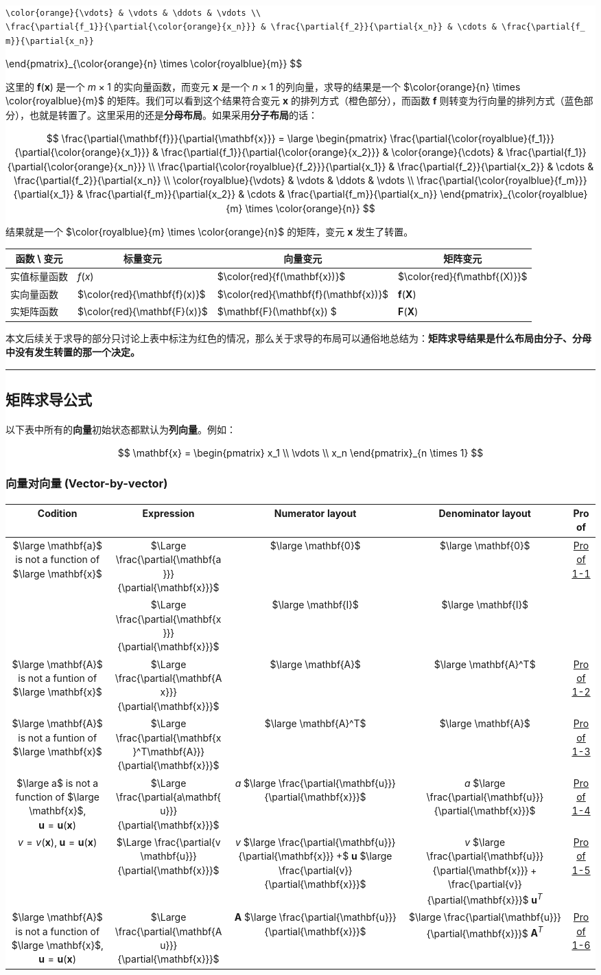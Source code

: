     \color{orange}{\vdots} & \vdots & \ddots & \vdots \\
    \frac{\partial{f_1}}{\partial{\color{orange}{x_n}}} & \frac{\partial{f_2}}{\partial{x_n}} & \cdots & \frac{\partial{f_m}}{\partial{x_n}} 
\end{pmatrix}_{\color{orange}{n} \times \color{royalblue}{m}}
$$

这里的 $\mathbf{f}(\mathbf{x})$ 是一个 $m \times 1$ 的实向量函数，而变元 $\mathbf{x}$ 是一个 $n \times 1$ 的列向量，求导的结果是一个 $\color{orange}{n} \times \color{royalblue}{m}$ 的矩阵。我们可以看到这个结果符合变元 $\mathbf{x}$ 的排列方式（橙色部分），而函数 $\mathbf{f}$ 则转变为行向量的排列方式（蓝色部分），也就是转置了。这里采用的还是**分母布局**。如果采用**分子布局**的话：

$$
\frac{\partial{\mathbf{f}}}{\partial{\mathbf{x}}} =
\large
\begin{pmatrix}
    \frac{\partial{\color{royalblue}{f_1}}}{\partial{\color{orange}{x_1}}} & \frac{\partial{f_1}}{\partial{\color{orange}{x_2}}} & \color{orange}{\cdots} & \frac{\partial{f_1}}{\partial{\color{orange}{x_n}}} \\
    \frac{\partial{\color{royalblue}{f_2}}}{\partial{x_1}} & \frac{\partial{f_2}}{\partial{x_2}} & \cdots & \frac{\partial{f_2}}{\partial{x_n}} \\
    \color{royalblue}{\vdots} & \vdots & \ddots & \vdots \\
    \frac{\partial{\color{royalblue}{f_m}}}{\partial{x_1}} & \frac{\partial{f_m}}{\partial{x_2}} & \cdots & \frac{\partial{f_m}}{\partial{x_n}} 
\end{pmatrix}_{\color{royalblue}{m} \times \color{orange}{n}}
$$

结果就是一个 $\color{royalblue}{m} \times \color{orange}{n}$ 的矩阵，变元 $\mathbf{x}$ 发生了转置。

| 函数 \ 变元 | 标量变元 | 向量变元 | 矩阵变元 |
| --- | --- | --- | --- |
| 实值标量函数 | $f(x)$| $\color{red}{f(\mathbf{x})}$ | $\color{red}{f\mathbf{(X)}}$ |
| 实向量函数 | $\color{red}{\mathbf{f}(x)}$ | $\color{red}{\mathbf{f}(\mathbf{x})}$ | $\mathbf{f}(\mathbf{X})$ |
| 实矩阵函数 | $\color{red}{\mathbf{F}(x)}$ | $\mathbf{F}(\mathbf{x}) $ | $\mathbf{F}(\mathbf{X})$ |

本文后续关于求导的部分只讨论上表中标注为红色的情况，那么关于求导的布局可以通俗地总结为：**矩阵求导结果是什么布局由分子、分母中没有发生转置的那一个决定。**

---
<div id="v-by-v"></div>

## 矩阵求导公式

以下表中所有的**向量**初始状态都默认为**列向量**。例如：

$$
\mathbf{x} = 
\begin{pmatrix}
    x_1 \\ \vdots \\ x_n
\end{pmatrix}_{n \times 1}
$$

### 向量对向量 (Vector-by-vector)

| Codition | Expression | Numerator layout | Denominator layout | Proof |
| :---: | :---: | :---: | :---: | :---: |
| $\large \mathbf{a}$ is not a function of $\large \mathbf{x}$ | $\Large \frac{\partial{\mathbf{a}}}{\partial{\mathbf{x}}}$ | $\large \mathbf{0}$ | $\large \mathbf{0}$ | [Proof 1-1](#1-1) | 
|  | $\Large \frac{\partial{\mathbf{x}}}{\partial{\mathbf{x}}}$ | $\large \mathbf{I}$ | $\large \mathbf{I}$ |  | 
| $\large \mathbf{A}$ is not a funtion of $\large \mathbf{x}$ | $\Large \frac{\partial{\mathbf{Ax}}}{\partial{\mathbf{x}}}$ | $\large \mathbf{A}$ | $\large \mathbf{A}^T$ | [Proof 1-2 ](#1-2) | 
| $\large \mathbf{A}$ is not a funtion of $\large \mathbf{x}$ | $\Large \frac{\partial{\mathbf{x}^T\mathbf{A}}}{\partial{\mathbf{x}}}$ | $\large \mathbf{A}^T$ | $\large \mathbf{A}$ | [Proof 1-3](#1-3) | 
| $\large a$ is not a function of $\large \mathbf{x}$, <br> $\mathbf{u} = \mathbf{u}(\mathbf{x})$ | $\Large \frac{\partial{a\mathbf{u}}}{\partial{\mathbf{x}}}$ | $a$ $\large \frac{\partial{\mathbf{u}}}{\partial{\mathbf{x}}}$ | $a$ $\large \frac{\partial{\mathbf{u}}}{\partial{\mathbf{x}}}$ | [Proof 1-4](#1-4) | 
| $v = v(\mathbf{x}), \; \mathbf{u} = \mathbf{u}(\mathbf{x})$ | $\Large \frac{\partial{v \mathbf{u}}}{\partial{\mathbf{x}}}$ | $v$ $\large \frac{\partial{\mathbf{u}}}{\partial{\mathbf{x}}} +$ $\mathbf{u}$ $\large \frac{\partial{v}}{\partial{\mathbf{x}}}$ | $v$ $\large \frac{\partial{\mathbf{u}}}{\partial{\mathbf{x}}} + \frac{\partial{v}}{\partial{\mathbf{x}}}$ $\mathbf{u}^T$ | [Proof 1-5](#1-5) | 
| $\large \mathbf{A}$ is not a function of $\large \mathbf{x}$, <br> $\mathbf{u} = \mathbf{u}(\mathbf{x})$ | $\Large \frac{\partial{\mathbf{Au}}}{\partial{\mathbf{x}}}$ | $\mathbf{A}$ $\large \frac{\partial{\mathbf{u}}}{\partial{\mathbf{x}}}$ | $\large \frac{\partial{\mathbf{u}}}{\partial{\mathbf{x}}}$ $\mathbf{A}^T$ | [Proof 1-6](#1-6) | 